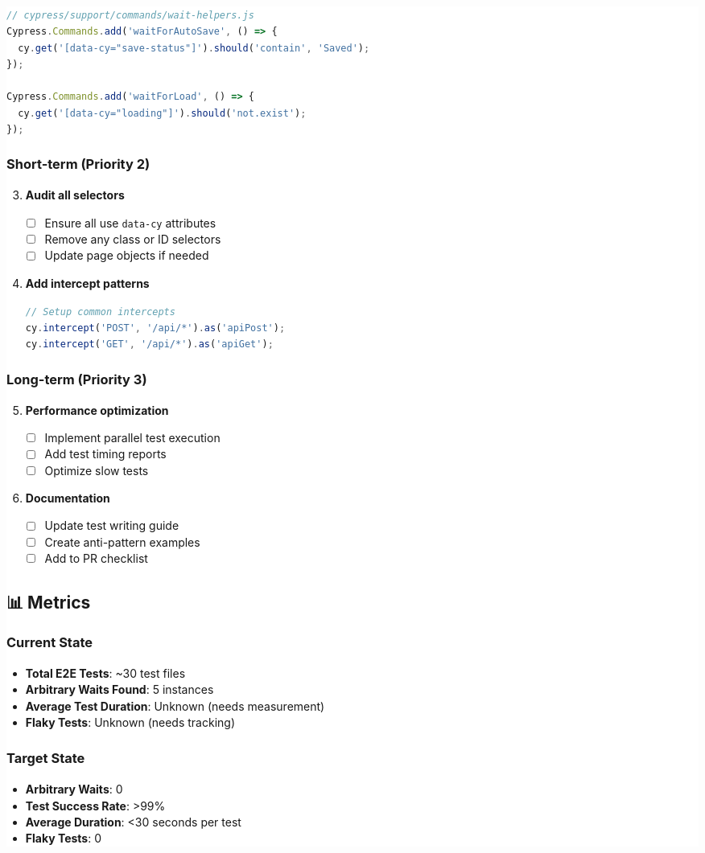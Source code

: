    ```javascript
   // cypress/support/commands/wait-helpers.js
   Cypress.Commands.add('waitForAutoSave', () => {
     cy.get('[data-cy="save-status"]').should('contain', 'Saved');
   });

   Cypress.Commands.add('waitForLoad', () => {
     cy.get('[data-cy="loading"]').should('not.exist');
   });
   ```

### Short-term (Priority 2)

3. **Audit all selectors**

   - [ ] Ensure all use `data-cy` attributes
   - [ ] Remove any class or ID selectors
   - [ ] Update page objects if needed

4. **Add intercept patterns**
   ```javascript
   // Setup common intercepts
   cy.intercept('POST', '/api/*').as('apiPost');
   cy.intercept('GET', '/api/*').as('apiGet');
   ```

### Long-term (Priority 3)

5. **Performance optimization**

   - [ ] Implement parallel test execution
   - [ ] Add test timing reports
   - [ ] Optimize slow tests

6. **Documentation**
   - [ ] Update test writing guide
   - [ ] Create anti-pattern examples
   - [ ] Add to PR checklist

## 📊 Metrics

### Current State

- **Total E2E Tests**: ~30 test files
- **Arbitrary Waits Found**: 5 instances
- **Average Test Duration**: Unknown (needs measurement)
- **Flaky Tests**: Unknown (needs tracking)

### Target State

- **Arbitrary Waits**: 0
- **Test Success Rate**: >99%
- **Average Duration**: <30 seconds per test
- **Flaky Tests**: 0
